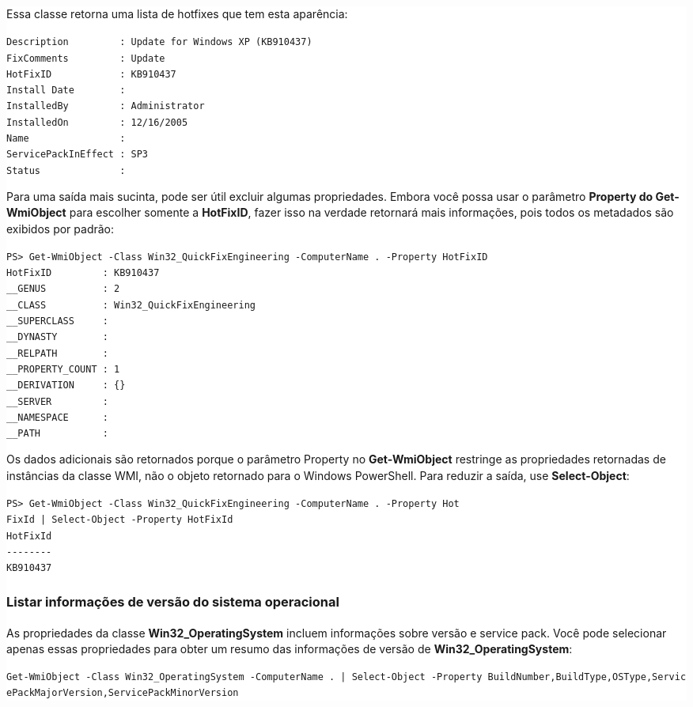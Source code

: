 Essa classe retorna uma lista de hotfixes que tem esta aparência:

```
Description         : Update for Windows XP (KB910437)
FixComments         : Update
HotFixID            : KB910437
Install Date        :
InstalledBy         : Administrator
InstalledOn         : 12/16/2005
Name                :
ServicePackInEffect : SP3
Status              :
```

Para uma saída mais sucinta, pode ser útil excluir algumas propriedades. Embora você possa usar o parâmetro **Property do Get-WmiObject** para escolher somente a **HotFixID**, fazer isso na verdade retornará mais informações, pois todos os metadados são exibidos por padrão:

```
PS> Get-WmiObject -Class Win32_QuickFixEngineering -ComputerName . -Property HotFixID
HotFixID         : KB910437
__GENUS          : 2
__CLASS          : Win32_QuickFixEngineering
__SUPERCLASS     :
__DYNASTY        :
__RELPATH        :
__PROPERTY_COUNT : 1
__DERIVATION     : {}
__SERVER         :
__NAMESPACE      :
__PATH           :
```

Os dados adicionais são retornados porque o parâmetro Property no **Get-WmiObject** restringe as propriedades retornadas de instâncias da classe WMI, não o objeto retornado para o Windows PowerShell. Para reduzir a saída, use **Select-Object**:

```
PS> Get-WmiObject -Class Win32_QuickFixEngineering -ComputerName . -Property Hot
FixId | Select-Object -Property HotFixId
HotFixId
--------
KB910437
```

### <a name="listing-operating-system-version-information"></a>Listar informações de versão do sistema operacional
As propriedades da classe **Win32_OperatingSystem** incluem informações sobre versão e service pack. Você pode selecionar apenas essas propriedades para obter um resumo das informações de versão de **Win32_OperatingSystem**:

```
Get-WmiObject -Class Win32_OperatingSystem -ComputerName . | Select-Object -Property BuildNumber,BuildType,OSType,ServicePackMajorVersion,ServicePackMinorVersion
```
